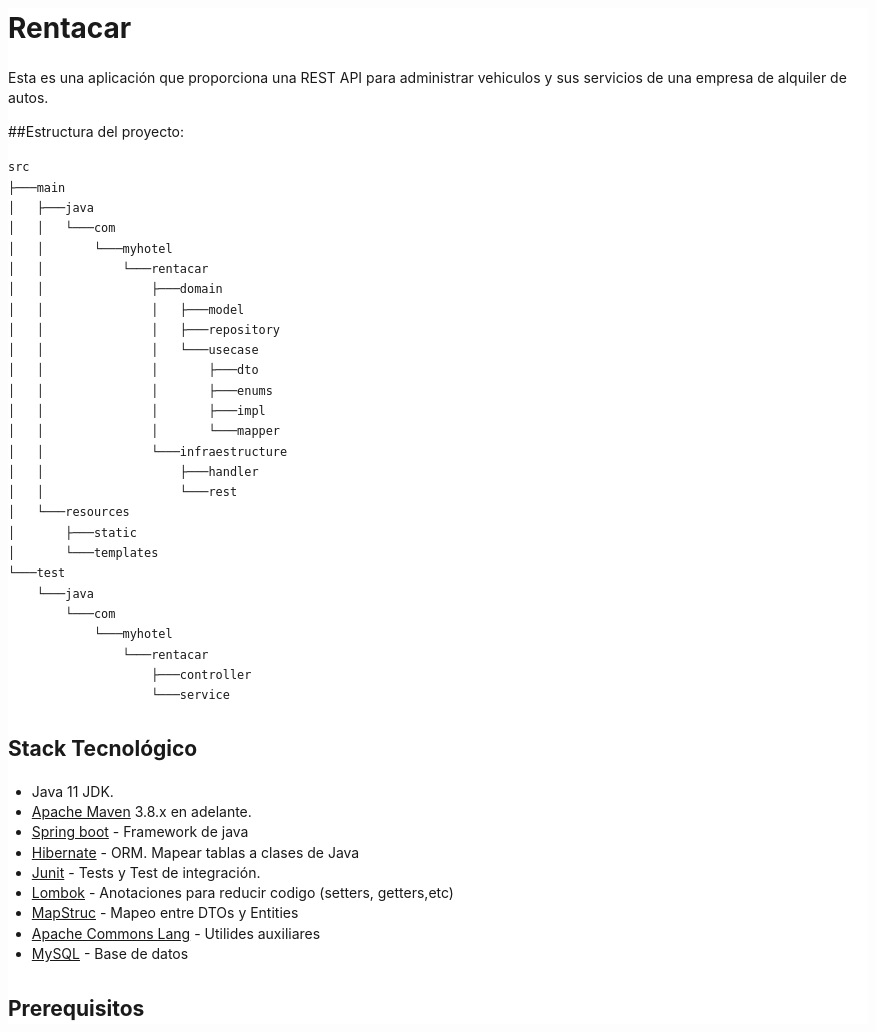 # Rentacar

Esta es una aplicación que proporciona una REST API para administrar vehiculos y sus servicios de una empresa de alquiler de autos.

##Estructura del proyecto:
```
src
├───main
│   ├───java
│   │   └───com
│   │       └───myhotel
│   │           └───rentacar
│   │               ├───domain
│   │               │   ├───model
│   │               │   ├───repository
│   │               │   └───usecase
│   │               │       ├───dto
│   │               │       ├───enums
│   │               │       ├───impl
│   │               │       └───mapper
│   │               └───infraestructure
│   │                   ├───handler
│   │                   └───rest
│   └───resources
│       ├───static
│       └───templates
└───test
    └───java
        └───com
            └───myhotel
                └───rentacar
                    ├───controller
                    └───service
```
## Stack Tecnológico
* Java 11 JDK.
* [Apache Maven](https://maven.apache.org/) 3.8.x en adelante.
* [Spring boot](https://spring.io/projects/spring-boot) - Framework de java
* [Hibernate](https://hibernate.org/) - ORM. Mapear tablas a clases de Java
* [Junit](https://junit.org/junit5/docs/current/user-guide/) - Tests y Test de integración.
* [Lombok](https://projectlombok.org/) - Anotaciones para reducir codigo (setters, getters,etc)
* [MapStruc](https://mapstruct.org/) - Mapeo entre DTOs y Entities
* [Apache Commons Lang](https://commons.apache.org/proper/commons-lang/) - Utilides auxiliares
* [MySQL](https://www.mysql.com/) - Base de datos


## Prerequisitos

